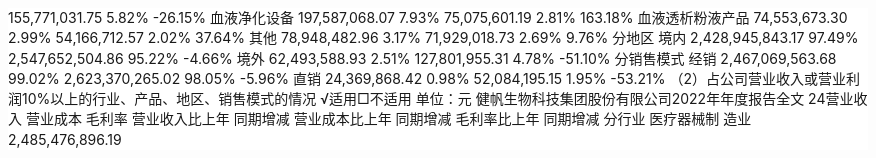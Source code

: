 155,771,031.75
5.82%
-26.15%
血液净化设备
197,587,068.07
7.93%
75,075,601.19
2.81%
163.18%
血液透析粉液产品
74,553,673.30
2.99%
54,166,712.57
2.02%
37.64%
其他
78,948,482.96
3.17%
71,929,018.73
2.69%
9.76%
分地区
境内
2,428,945,843.17
97.49%
2,547,652,504.86
95.22%
-4.66%
境外
62,493,588.93
2.51%
127,801,955.31
4.78%
-51.10%
分销售模式
经销
2,467,069,563.68
99.02%
2,623,370,265.02
98.05%
-5.96%
直销
24,369,868.42
0.98%
52,084,195.15
1.95%
-53.21%
（2）占公司营业收入或营业利润10%以上的行业、产品、地区、销售模式的情况
√适用□不适用
单位：元
健帆生物科技集团股份有限公司2022年年度报告全文
24营业收入
营业成本
毛利率
营业收入比上年
同期增减
营业成本比上年
同期增减
毛利率比上年
同期增减
分行业
医疗器械制
造业
2,485,476,896.19